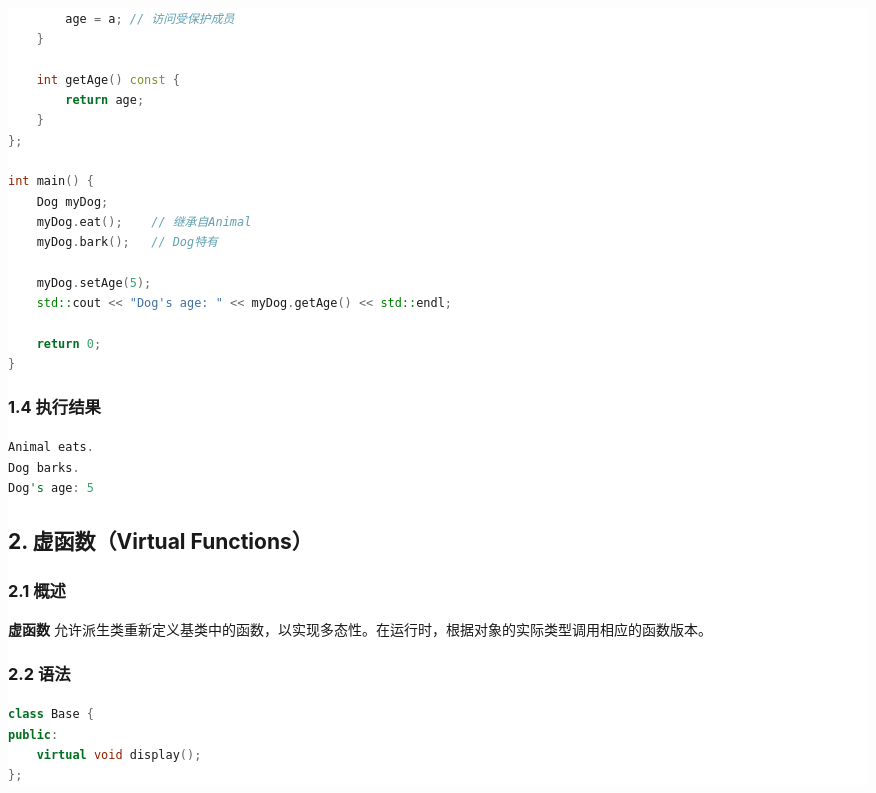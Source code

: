 ```cpp
        age = a; // 访问受保护成员
    }

    int getAge() const {
        return age;
    }
};

int main() {
    Dog myDog;
    myDog.eat();    // 继承自Animal
    myDog.bark();   // Dog特有

    myDog.setAge(5);
    std::cout << "Dog's age: " << myDog.getAge() << std::endl;

    return 0;
}
```



### 1.4 执行结果



```rust
Animal eats.
Dog barks.
Dog's age: 5
```





## 2. 虚函数（Virtual Functions）



### 2.1 概述



**虚函数** 允许派生类重新定义基类中的函数，以实现多态性。在运行时，根据对象的实际类型调用相应的函数版本。



### 2.2 语法



```cpp
class Base {
public:
    virtual void display();
};
```

